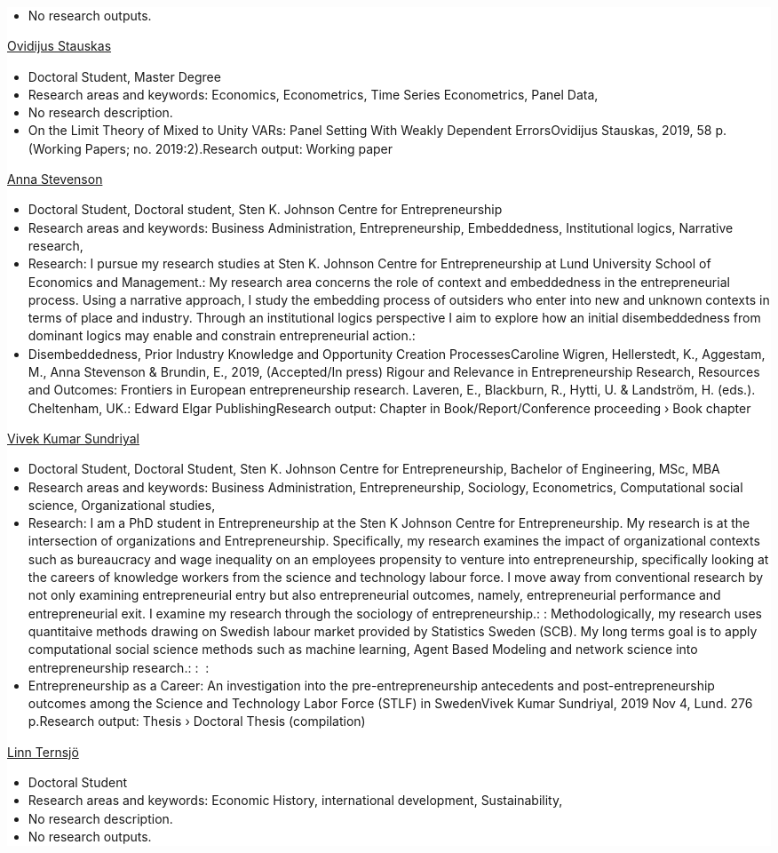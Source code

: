 * No research outputs.

[Ovidijus Stauskas](https://portal.research.lu.se/portal/en/persons/ovidijus-stauskas(4e49252b-f2fe-43a6-8de7-d4debd9758bf).html)
* Doctoral Student, Master Degree
* Research areas and keywords: Economics, Econometrics, Time Series Econometrics, Panel Data, 
* No research description.
* On the Limit Theory of Mixed to Unity VARs: Panel Setting With Weakly Dependent ErrorsOvidijus Stauskas, 2019, 58 p. (Working Papers; no. 2019:2).Research output: Working paper


[Anna Stevenson](https://portal.research.lu.se/portal/en/persons/anna-stevenson(a9f229b0-224d-4d77-b7d9-463e0f2f989c).html)
* Doctoral Student, Doctoral student, Sten K. Johnson Centre for Entrepreneurship
* Research areas and keywords: Business Administration, Entrepreneurship, Embeddedness, Institutional logics, Narrative research, 
* Research: I pursue my research studies at Sten K. Johnson Centre for Entrepreneurship at Lund University School of Economics and Management.: My research area concerns the role of context and embeddedness in the entrepreneurial process. Using a narrative approach, I study the embedding process of outsiders who enter into new and unknown contexts in terms of place and industry. Through an institutional logics perspective I aim to explore how an initial disembeddedness from dominant logics may enable and constrain entrepreneurial action.: 
* Disembeddedness, Prior Industry Knowledge and Opportunity Creation ProcessesCaroline Wigren, Hellerstedt, K., Aggestam, M., Anna Stevenson & Brundin, E., 2019, (Accepted/In press) Rigour and Relevance in Entrepreneurship Research, Resources and Outcomes: Frontiers in European entrepreneurship research. Laveren, E., Blackburn, R., Hytti, U. & Landström, H. (eds.). Cheltenham, UK.: Edward Elgar PublishingResearch output: Chapter in Book/Report/Conference proceeding › Book chapter


[Vivek Kumar Sundriyal](https://portal.research.lu.se/portal/en/persons/vivek-kumar-sundriyal(4ec0dfa4-7eb3-46b3-9597-85ad658f48cd).html)
* Doctoral Student, Doctoral Student, Sten K. Johnson Centre for Entrepreneurship, Bachelor of Engineering, MSc, MBA
* Research areas and keywords: Business Administration, Entrepreneurship, Sociology, Econometrics, Computational social science, Organizational studies, 
* Research: I am a PhD student in Entrepreneurship at the Sten K Johnson Centre for Entrepreneurship. My research is at the intersection of organizations and Entrepreneurship. Specifically, my research examines the impact of organizational contexts such as bureaucracy and wage inequality on an employees propensity to venture into entrepreneurship, specifically looking at the careers of knowledge workers from the science and technology labour force. I move away from conventional research by not only examining entrepreneurial entry but also entrepreneurial outcomes, namely, entrepreneurial performance and entrepreneurial exit. I examine my research through the sociology of entrepreneurship.: 
: Methodologically, my research uses quantitaive methods drawing on Swedish labour market provided by Statistics Sweden (SCB). My long terms goal is to apply computational social science methods such as machine learning, Agent Based Modeling and network science into entrepreneurship research.: 
:  : 
* Entrepreneurship as a Career: An investigation into the pre-entrepreneurship antecedents and post-entrepreneurship outcomes among the Science and Technology Labor Force (STLF) in SwedenVivek Kumar Sundriyal, 2019 Nov 4, Lund. 276 p.Research output: Thesis › Doctoral Thesis (compilation)


[Linn Ternsjö](https://portal.research.lu.se/portal/en/persons/linn-ternsjoe(b84a665b-30e9-46a8-b353-0a69f51b8e54).html)
* Doctoral Student
* Research areas and keywords: Economic History, international development, Sustainability, 
* No research description.
* No research outputs.
